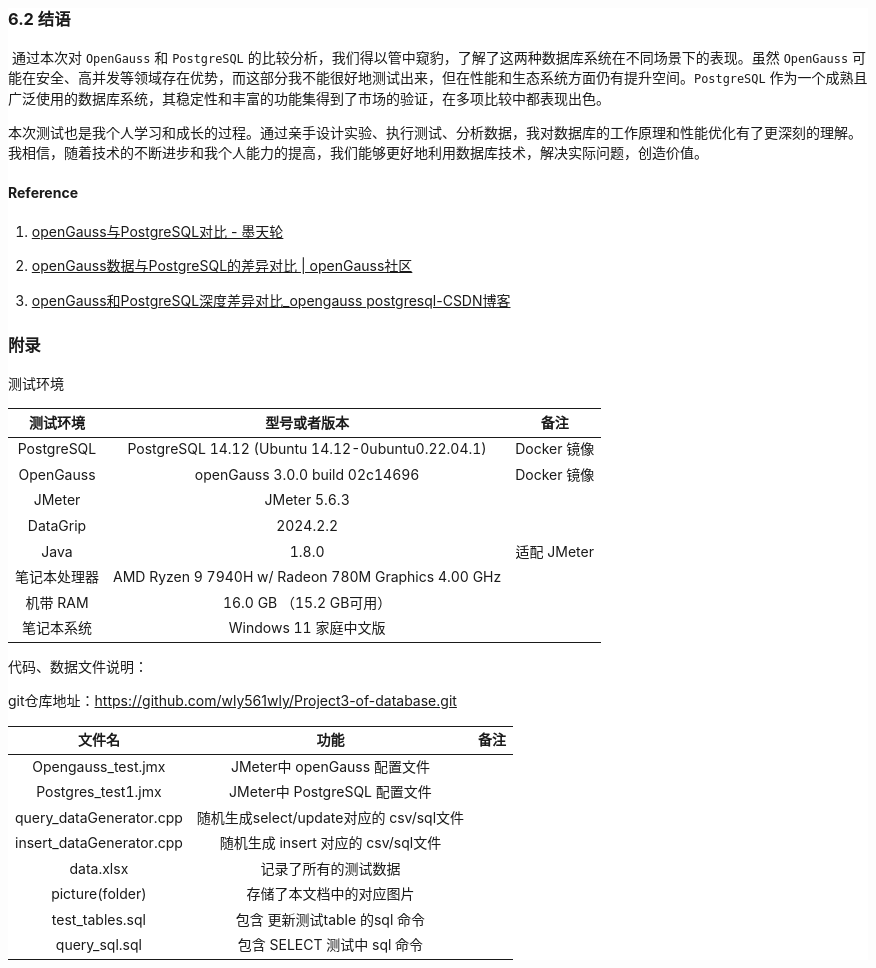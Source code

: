 ### 6.2 结语

​	通过本次对 `OpenGauss` 和 `PostgreSQL` 的比较分析，我们得以管中窥豹，了解了这两种数据库系统在不同场景下的表现。虽然 `OpenGauss` 可能在安全、高并发等领域存在优势，而这部分我不能很好地测试出来，但在性能和生态系统方面仍有提升空间。`PostgreSQL` 作为一个成熟且广泛使用的数据库系统，其稳定性和丰富的功能集得到了市场的验证，在多项比较中都表现出色。

​	本次测试也是我个人学习和成长的过程。通过亲手设计实验、执行测试、分析数据，我对数据库的工作原理和性能优化有了更深刻的理解。我相信，随着技术的不断进步和我个人能力的提高，我们能够更好地利用数据库技术，解决实际问题，创造价值。

#### Reference

1. [openGauss与PostgreSQL对比 - 墨天轮](https://www.modb.pro/db/1844992300810862592)

2. [openGauss数据与PostgreSQL的差异对比 | openGauss社区](https://opengauss.org/zh/blogs/July/openGauss数据与PostgreSQL的差异对比.html)

3. [openGauss和PostgreSQL深度差异对比_opengauss postgresql-CSDN博客](https://blog.csdn.net/2303_79549383/article/details/139370269)

### 附录

测试环境

|   测试环境   |                    型号或者版本                    |    备注     |
| :----------: | :------------------------------------------------: | :---------: |
|  PostgreSQL  |  PostgreSQL 14.12 (Ubuntu 14.12-0ubuntu0.22.04.1)  | Docker 镜像 |
|  OpenGauss   |           openGauss 3.0.0 build 02c14696           | Docker 镜像 |
|    JMeter    |                    JMeter 5.6.3                    |             |
|   DataGrip   |                      2024.2.2                      |             |
|     Java     |                       1.8.0                        | 适配 JMeter |
| 笔记本处理器 | AMD Ryzen 9 7940H w/ Radeon 780M Graphics 4.00 GHz |             |
|   机带 RAM   |              16.0 GB （15.2 GB可用）               |             |
|  笔记本系统  |               Windows 11 家庭中文版                |             |

代码、数据文件说明：

git仓库地址：https://github.com/wly561wly/Project3-of-database.git

|          文件名          |                  功能                   | 备注 |
| :----------------------: | :-------------------------------------: | :--: |
|    Opengauss_test.jmx    |       JMeter中 openGauss 配置文件       |      |
|    Postgres_test1.jmx    |      JMeter中 PostgreSQL 配置文件       |      |
| query_dataGenerator.cpp  | 随机生成select/update对应的 csv/sql文件 |      |
| insert_dataGenerator.cpp |   随机生成 insert 对应的 csv/sql文件    |      |
|        data.xlsx         |          记录了所有的测试数据           |      |
|     picture(folder)      |        存储了本文档中的对应图片         |      |
|     test_tables.sql      |      包含 更新测试table 的sql 命令      |      |
|      query_sql.sql       |       包含 SELECT 测试中 sql 命令       |      |



